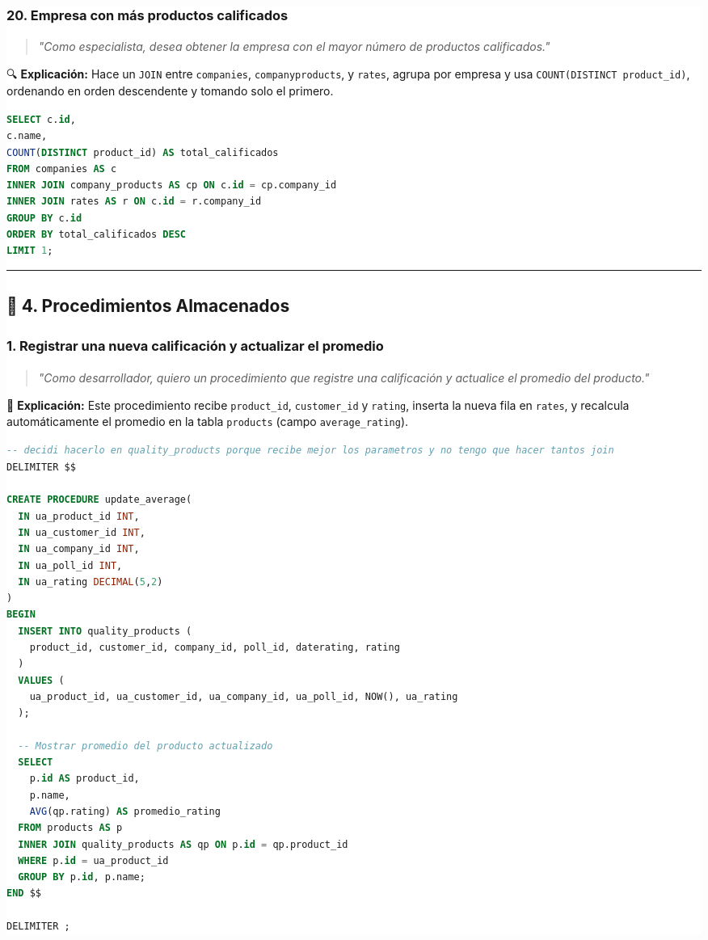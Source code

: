    ### **20. Empresa con más productos calificados**

   > *"Como especialista, desea obtener la empresa con el mayor número de productos calificados."*

   🔍 **Explicación:**
    Hace un `JOIN` entre `companies`, `companyproducts`, y `rates`, agrupa por empresa y usa `COUNT(DISTINCT product_id)`, ordenando en orden descendente y tomando solo el primero.
```sql
SELECT c.id,
c.name,
COUNT(DISTINCT product_id) AS total_calificados
FROM companies AS c 
INNER JOIN company_products AS cp ON c.id = cp.company_id
INNER JOIN rates AS r ON c.id = r.company_id
GROUP BY c.id
ORDER BY total_calificados DESC
LIMIT 1;
```
------

## 🔹 **4. Procedimientos Almacenados**

### **1. Registrar una nueva calificación y actualizar el promedio**

   > *"Como desarrollador, quiero un procedimiento que registre una calificación y actualice el promedio del producto."*

   🧠 **Explicación:**
    Este procedimiento recibe `product_id`, `customer_id` y `rating`, inserta la nueva fila en `rates`, y recalcula automáticamente el promedio en la tabla `products` (campo `average_rating`).
```sql
-- decidi hacerlo en quality_products porque recibe mejor los parametros y no tengo que hacer tantos join
DELIMITER $$

CREATE PROCEDURE update_average(
  IN ua_product_id INT,
  IN ua_customer_id INT,
  IN ua_company_id INT,
  IN ua_poll_id INT,
  IN ua_rating DECIMAL(5,2)
)
BEGIN
  INSERT INTO quality_products (
    product_id, customer_id, company_id, poll_id, daterating, rating
  ) 
  VALUES (
    ua_product_id, ua_customer_id, ua_company_id, ua_poll_id, NOW(), ua_rating
  );

  -- Mostrar promedio del producto actualizado
  SELECT 
    p.id AS product_id,
    p.name,
    AVG(qp.rating) AS promedio_rating
  FROM products AS p
  INNER JOIN quality_products AS qp ON p.id = qp.product_id
  WHERE p.id = ua_product_id
  GROUP BY p.id, p.name;
END $$

DELIMITER ;

```